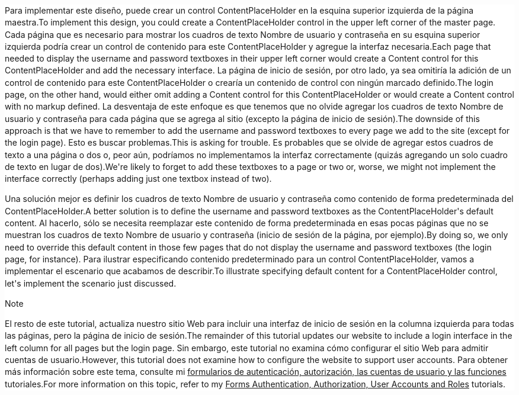 <span data-ttu-id="73d18-178">Para implementar este diseño, puede crear un control ContentPlaceHolder en la esquina superior izquierda de la página maestra.</span><span class="sxs-lookup"><span data-stu-id="73d18-178">To implement this design, you could create a ContentPlaceHolder control in the upper left corner of the master page.</span></span> <span data-ttu-id="73d18-179">Cada página que es necesario para mostrar los cuadros de texto Nombre de usuario y contraseña en su esquina superior izquierda podría crear un control de contenido para este ContentPlaceHolder y agregue la interfaz necesaria.</span><span class="sxs-lookup"><span data-stu-id="73d18-179">Each page that needed to display the username and password textboxes in their upper left corner would create a Content control for this ContentPlaceHolder and add the necessary interface.</span></span> <span data-ttu-id="73d18-180">La página de inicio de sesión, por otro lado, ya sea omitiría la adición de un control de contenido para este ContentPlaceHolder o crearía un contenido de control con ningún marcado definido.</span><span class="sxs-lookup"><span data-stu-id="73d18-180">The login page, on the other hand, would either omit adding a Content control for this ContentPlaceHolder or would create a Content control with no markup defined.</span></span> <span data-ttu-id="73d18-181">La desventaja de este enfoque es que tenemos que no olvide agregar los cuadros de texto Nombre de usuario y contraseña para cada página que se agrega al sitio (excepto la página de inicio de sesión).</span><span class="sxs-lookup"><span data-stu-id="73d18-181">The downside of this approach is that we have to remember to add the username and password textboxes to every page we add to the site (except for the login page).</span></span> <span data-ttu-id="73d18-182">Esto es buscar problemas.</span><span class="sxs-lookup"><span data-stu-id="73d18-182">This is asking for trouble.</span></span> <span data-ttu-id="73d18-183">Es probables que se olvide de agregar estos cuadros de texto a una página o dos o, peor aún, podríamos no implementamos la interfaz correctamente (quizás agregando un solo cuadro de texto en lugar de dos).</span><span class="sxs-lookup"><span data-stu-id="73d18-183">We're likely to forget to add these textboxes to a page or two or, worse, we might not implement the interface correctly (perhaps adding just one textbox instead of two).</span></span>

<span data-ttu-id="73d18-184">Una solución mejor es definir los cuadros de texto Nombre de usuario y contraseña como contenido de forma predeterminada del ContentPlaceHolder.</span><span class="sxs-lookup"><span data-stu-id="73d18-184">A better solution is to define the username and password textboxes as the ContentPlaceHolder's default content.</span></span> <span data-ttu-id="73d18-185">Al hacerlo, sólo se necesita reemplazar este contenido de forma predeterminada en esas pocas páginas que no se muestran los cuadros de texto Nombre de usuario y contraseña (inicio de sesión de la página, por ejemplo).</span><span class="sxs-lookup"><span data-stu-id="73d18-185">By doing so, we only need to override this default content in those few pages that do not display the username and password textboxes (the login page, for instance).</span></span> <span data-ttu-id="73d18-186">Para ilustrar especificando contenido predeterminado para un control ContentPlaceHolder, vamos a implementar el escenario que acabamos de describir.</span><span class="sxs-lookup"><span data-stu-id="73d18-186">To illustrate specifying default content for a ContentPlaceHolder control, let's implement the scenario just discussed.</span></span>

> [!NOTE]
> <span data-ttu-id="73d18-187">El resto de este tutorial, actualiza nuestro sitio Web para incluir una interfaz de inicio de sesión en la columna izquierda para todas las páginas, pero la página de inicio de sesión.</span><span class="sxs-lookup"><span data-stu-id="73d18-187">The remainder of this tutorial updates our website to include a login interface in the left column for all pages but the login page.</span></span> <span data-ttu-id="73d18-188">Sin embargo, este tutorial no examina cómo configurar el sitio Web para admitir cuentas de usuario.</span><span class="sxs-lookup"><span data-stu-id="73d18-188">However, this tutorial does not examine how to configure the website to support user accounts.</span></span> <span data-ttu-id="73d18-189">Para obtener más información sobre este tema, consulte mi [formularios de autenticación, autorización, las cuentas de usuario y las funciones](../../older-versions-security/introduction/security-basics-and-asp-net-support-cs.md) tutoriales.</span><span class="sxs-lookup"><span data-stu-id="73d18-189">For more information on this topic, refer to my [Forms Authentication, Authorization, User Accounts and Roles](../../older-versions-security/introduction/security-basics-and-asp-net-support-cs.md) tutorials.</span></span>
